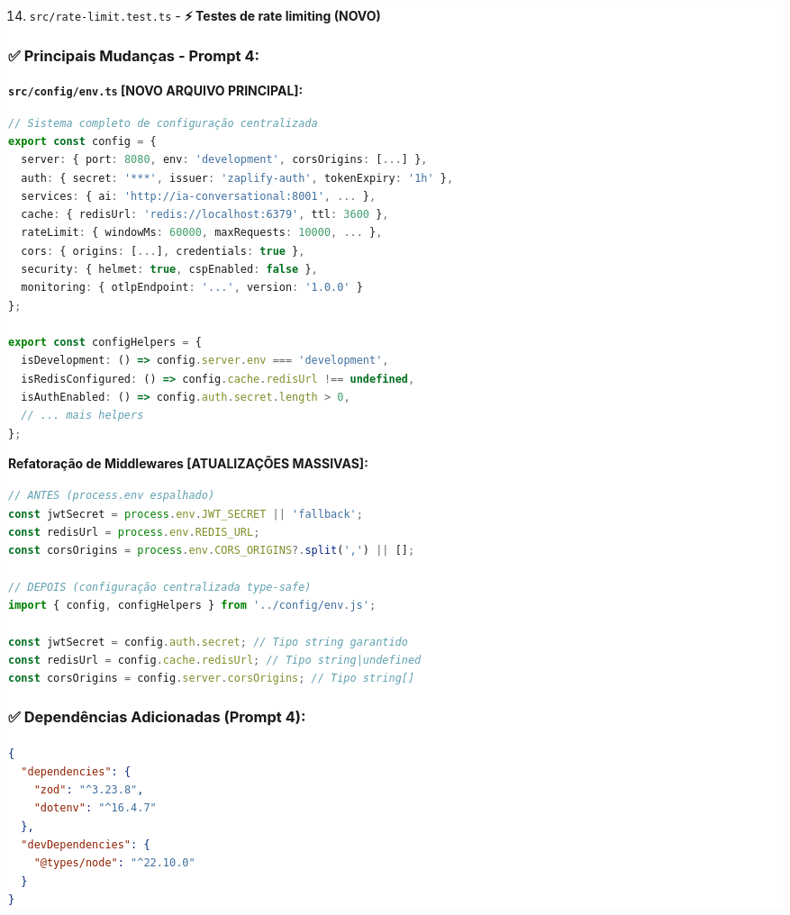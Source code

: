 14. `src/rate-limit.test.ts` - **⚡ Testes de rate limiting (NOVO)**

### ✅ **Principais Mudanças - Prompt 4:**

**`src/config/env.ts` [NOVO ARQUIVO PRINCIPAL]:**

```typescript
// Sistema completo de configuração centralizada
export const config = {
  server: { port: 8080, env: 'development', corsOrigins: [...] },
  auth: { secret: '***', issuer: 'zaplify-auth', tokenExpiry: '1h' },
  services: { ai: 'http://ia-conversational:8001', ... },
  cache: { redisUrl: 'redis://localhost:6379', ttl: 3600 },
  rateLimit: { windowMs: 60000, maxRequests: 10000, ... },
  cors: { origins: [...], credentials: true },
  security: { helmet: true, cspEnabled: false },
  monitoring: { otlpEndpoint: '...', version: '1.0.0' }
};

export const configHelpers = {
  isDevelopment: () => config.server.env === 'development',
  isRedisConfigured: () => config.cache.redisUrl !== undefined,
  isAuthEnabled: () => config.auth.secret.length > 0,
  // ... mais helpers
};
```

**Refatoração de Middlewares [ATUALIZAÇÕES MASSIVAS]:**

```typescript
// ANTES (process.env espalhado)
const jwtSecret = process.env.JWT_SECRET || 'fallback';
const redisUrl = process.env.REDIS_URL;
const corsOrigins = process.env.CORS_ORIGINS?.split(',') || [];

// DEPOIS (configuração centralizada type-safe)
import { config, configHelpers } from '../config/env.js';

const jwtSecret = config.auth.secret; // Tipo string garantido
const redisUrl = config.cache.redisUrl; // Tipo string|undefined
const corsOrigins = config.server.corsOrigins; // Tipo string[]
```

### ✅ **Dependências Adicionadas (Prompt 4):**

```json
{
  "dependencies": {
    "zod": "^3.23.8",
    "dotenv": "^16.4.7"
  },
  "devDependencies": {
    "@types/node": "^22.10.0"
  }
}
```
